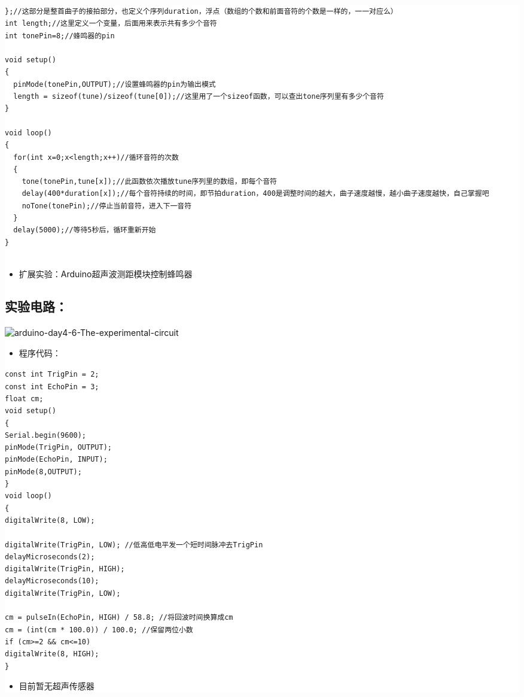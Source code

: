 ```
};//这部分是整首曲子的接拍部分，也定义个序列duration，浮点（数组的个数和前面音符的个数是一样的，一一对应么）
int length;//这里定义一个变量，后面用来表示共有多少个音符
int tonePin=8;//蜂鸣器的pin

void setup()
{
  pinMode(tonePin,OUTPUT);//设置蜂鸣器的pin为输出模式
  length = sizeof(tune)/sizeof(tune[0]);//这里用了一个sizeof函数，可以查出tone序列里有多少个音符
}

void loop()
{
  for(int x=0;x<length;x++)//循环音符的次数
  {
	tone(tonePin,tune[x]);//此函数依次播放tune序列里的数组，即每个音符
	delay(400*duration[x]);//每个音符持续的时间，即节拍duration，400是调整时间的越大，曲子速度越慢，越小曲子速度越快，自己掌握吧
	noTone(tonePin);//停止当前音符，进入下一音符
  }
  delay(5000);//等待5秒后，循环重新开始
}


```


- 扩展实验：Arduino超声波测距模块控制蜂鸣器

## 实验电路：

![arduino-day4-6-The-experimental-circuit](https://github.com/Tangchen329/ArduinoCourse/blob/master/chapter4/image/arduino-day4-6-The-experimental-circuit.png)

- 程序代码：

```
const int TrigPin = 2; 
const int EchoPin = 3; 
float cm; 
void setup() 
{ 
Serial.begin(9600); 
pinMode(TrigPin, OUTPUT); 
pinMode(EchoPin, INPUT); 
pinMode(8,OUTPUT);
} 
void loop() 
{ 
digitalWrite(8, LOW);

digitalWrite(TrigPin, LOW); //低高低电平发一个短时间脉冲去TrigPin 
delayMicroseconds(2); 
digitalWrite(TrigPin, HIGH); 
delayMicroseconds(10); 
digitalWrite(TrigPin, LOW); 

cm = pulseIn(EchoPin, HIGH) / 58.8; //将回波时间换算成cm 
cm = (int(cm * 100.0)) / 100.0; //保留两位小数 
if (cm>=2 && cm<=10)
digitalWrite(8, HIGH);
} 
```

- 目前暂无超声传感器

